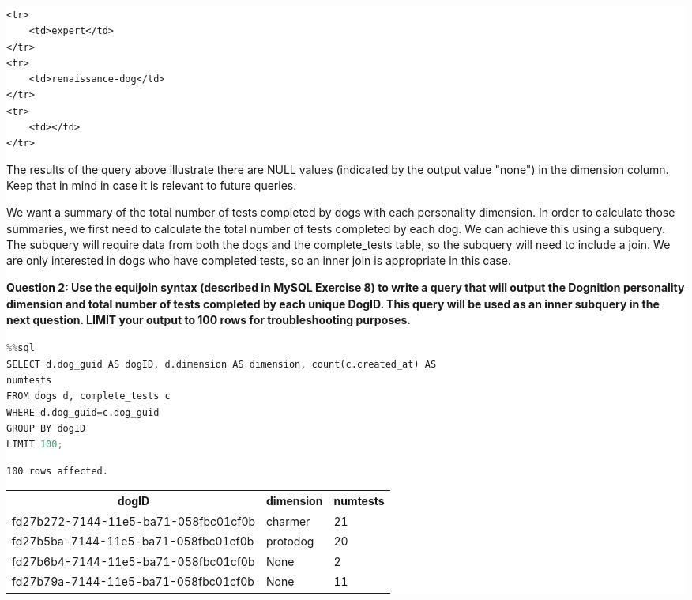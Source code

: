     <tr>
        <td>expert</td>
    </tr>
    <tr>
        <td>renaissance-dog</td>
    </tr>
    <tr>
        <td></td>
    </tr>
</table>



The results of the query above illustrate there are NULL values (indicated by the output value "none") in the dimension column.  Keep that in mind in case it is relevant to future queries.  

We want a summary of the total number of tests completed by dogs with each personality dimension.  In order to calculate those summaries, we first need to calculate the total number of tests completed by each dog.  We can achieve this using a subquery.  The subquery will require data from both the dogs and the complete_tests table, so the subquery will need to include a join.  We are only interested in dogs who have completed tests, so an inner join is appropriate in this case.

**Question 2: Use the equijoin syntax (described in MySQL Exercise 8) to write a query that will output the Dognition personality dimension and total number of tests completed by each unique DogID.  This query will be used as an inner subquery in the next question.  LIMIT your output to 100 rows for troubleshooting purposes.**


```python
%%sql
SELECT d.dog_guid AS dogID, d.dimension AS dimension, count(c.created_at) AS
numtests
FROM dogs d, complete_tests c
WHERE d.dog_guid=c.dog_guid
GROUP BY dogID
LIMIT 100;
```

    100 rows affected.





<table>
    <tr>
        <th>dogID</th>
        <th>dimension</th>
        <th>numtests</th>
    </tr>
    <tr>
        <td>fd27b272-7144-11e5-ba71-058fbc01cf0b</td>
        <td>charmer</td>
        <td>21</td>
    </tr>
    <tr>
        <td>fd27b5ba-7144-11e5-ba71-058fbc01cf0b</td>
        <td>protodog</td>
        <td>20</td>
    </tr>
    <tr>
        <td>fd27b6b4-7144-11e5-ba71-058fbc01cf0b</td>
        <td>None</td>
        <td>2</td>
    </tr>
    <tr>
        <td>fd27b79a-7144-11e5-ba71-058fbc01cf0b</td>
        <td>None</td>
        <td>11</td>
    </tr>